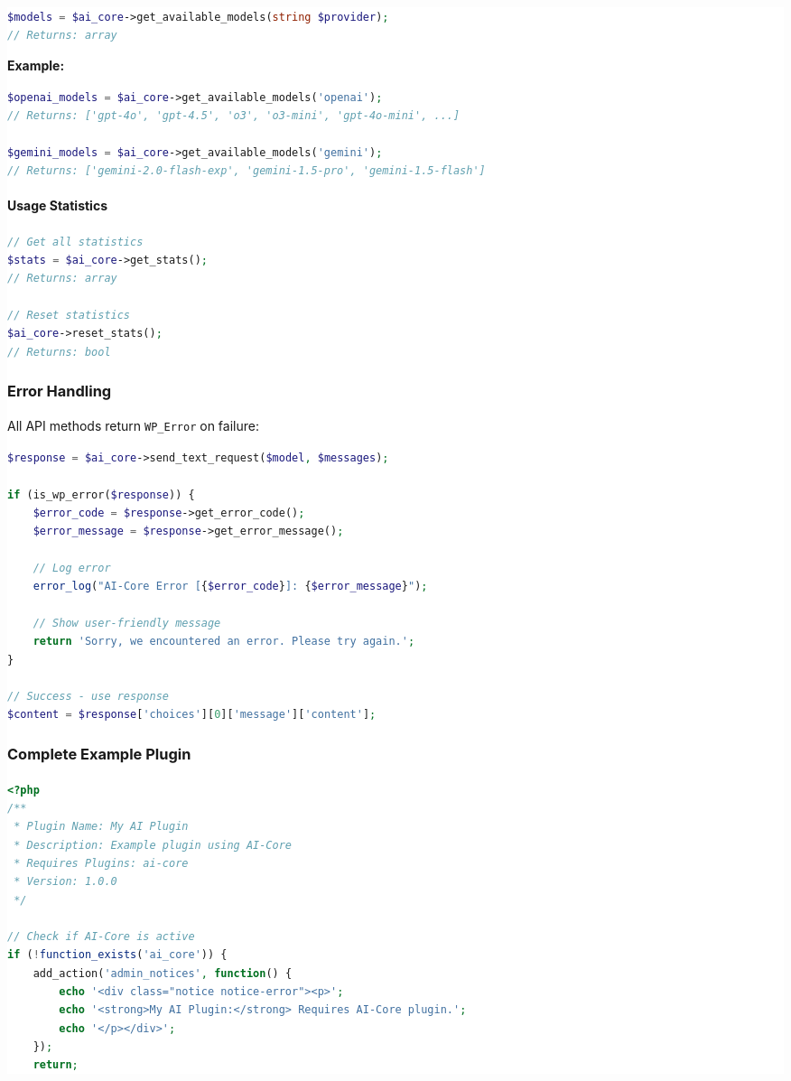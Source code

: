 ```php
$models = $ai_core->get_available_models(string $provider);
// Returns: array
```

**Example:**
```php
$openai_models = $ai_core->get_available_models('openai');
// Returns: ['gpt-4o', 'gpt-4.5', 'o3', 'o3-mini', 'gpt-4o-mini', ...]

$gemini_models = $ai_core->get_available_models('gemini');
// Returns: ['gemini-2.0-flash-exp', 'gemini-1.5-pro', 'gemini-1.5-flash']
```

#### Usage Statistics

```php
// Get all statistics
$stats = $ai_core->get_stats();
// Returns: array

// Reset statistics
$ai_core->reset_stats();
// Returns: bool
```

### Error Handling

All API methods return `WP_Error` on failure:

```php
$response = $ai_core->send_text_request($model, $messages);

if (is_wp_error($response)) {
    $error_code = $response->get_error_code();
    $error_message = $response->get_error_message();

    // Log error
    error_log("AI-Core Error [{$error_code}]: {$error_message}");

    // Show user-friendly message
    return 'Sorry, we encountered an error. Please try again.';
}

// Success - use response
$content = $response['choices'][0]['message']['content'];
```

### Complete Example Plugin

```php
<?php
/**
 * Plugin Name: My AI Plugin
 * Description: Example plugin using AI-Core
 * Requires Plugins: ai-core
 * Version: 1.0.0
 */

// Check if AI-Core is active
if (!function_exists('ai_core')) {
    add_action('admin_notices', function() {
        echo '<div class="notice notice-error"><p>';
        echo '<strong>My AI Plugin:</strong> Requires AI-Core plugin.';
        echo '</p></div>';
    });
    return;
```